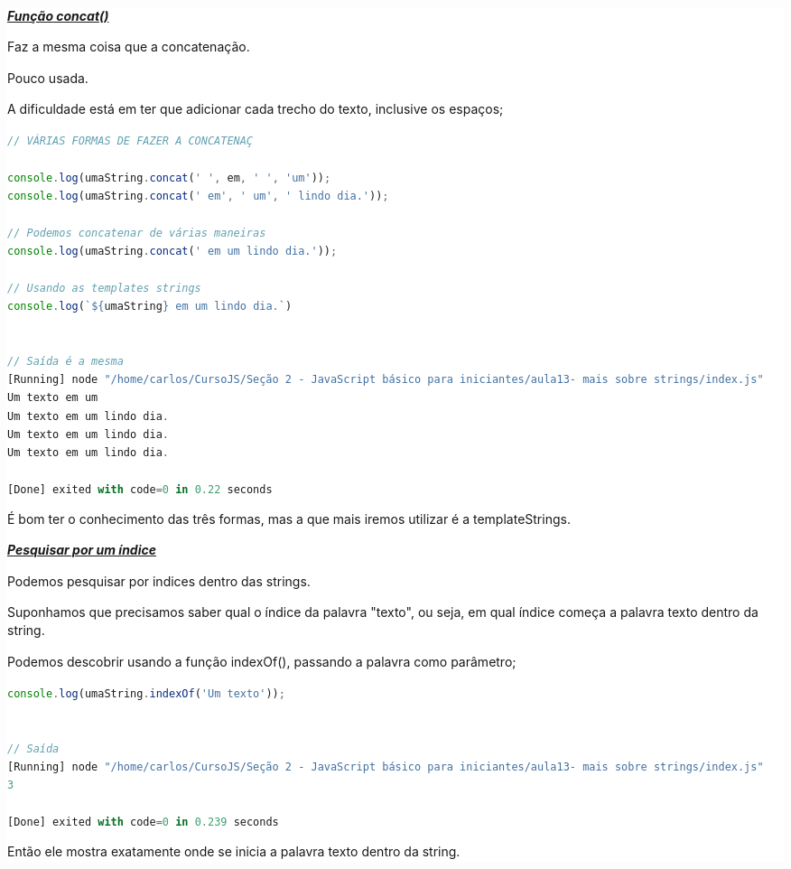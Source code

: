 <u>***Função concat()***</u>

Faz a mesma coisa que a concatenação.

Pouco usada.

A dificuldade está em ter que adicionar cada trecho do texto, inclusive os espaços;

```js
// VÁRIAS FORMAS DE FAZER A CONCATENAÇ

console.log(umaString.concat(' ', em, ' ', 'um'));
console.log(umaString.concat(' em', ' um', ' lindo dia.'));

// Podemos concatenar de várias maneiras
console.log(umaString.concat(' em um lindo dia.'));

// Usando as templates strings
console.log(`${umaString} em um lindo dia.`)


// Saída é a mesma 
[Running] node "/home/carlos/CursoJS/Seção 2 - JavaScript básico para iniciantes/aula13- mais sobre strings/index.js"
Um texto em um
Um texto em um lindo dia.
Um texto em um lindo dia.
Um texto em um lindo dia.

[Done] exited with code=0 in 0.22 seconds
```

É bom ter o conhecimento das três formas, mas a que mais iremos utilizar é a templateStrings.

<u>***Pesquisar por um índice***</u>

Podemos pesquisar por indices dentro das strings.

Suponhamos que precisamos saber qual o índice da palavra "texto", ou seja, em qual índice começa a palavra texto dentro da string.

Podemos descobrir usando a função indexOf(), passando a palavra como parâmetro;

```js
console.log(umaString.indexOf('Um texto'));


// Saída
[Running] node "/home/carlos/CursoJS/Seção 2 - JavaScript básico para iniciantes/aula13- mais sobre strings/index.js"
3

[Done] exited with code=0 in 0.239 seconds
```

Então ele mostra exatamente onde se inicia a palavra texto dentro da string.
